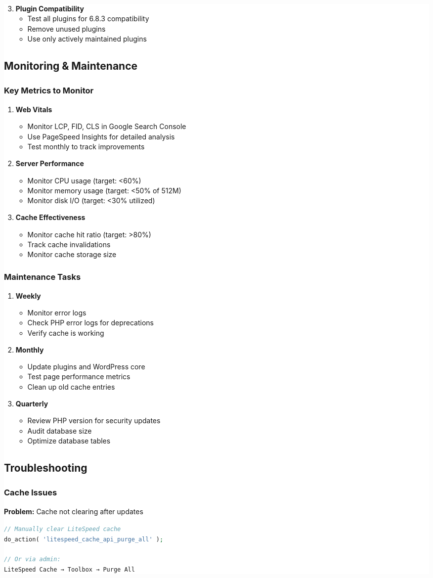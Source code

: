 3. **Plugin Compatibility**
   - Test all plugins for 6.8.3 compatibility
   - Remove unused plugins
   - Use only actively maintained plugins

## Monitoring & Maintenance

### Key Metrics to Monitor

1. **Web Vitals**
   - Monitor LCP, FID, CLS in Google Search Console
   - Use PageSpeed Insights for detailed analysis
   - Test monthly to track improvements

2. **Server Performance**
   - Monitor CPU usage (target: <60%)
   - Monitor memory usage (target: <50% of 512M)
   - Monitor disk I/O (target: <30% utilized)

3. **Cache Effectiveness**
   - Monitor cache hit ratio (target: >80%)
   - Track cache invalidations
   - Monitor cache storage size

### Maintenance Tasks

1. **Weekly**
   - Monitor error logs
   - Check PHP error logs for deprecations
   - Verify cache is working

2. **Monthly**
   - Update plugins and WordPress core
   - Test page performance metrics
   - Clean up old cache entries

3. **Quarterly**
   - Review PHP version for security updates
   - Audit database size
   - Optimize database tables

## Troubleshooting

### Cache Issues

**Problem:** Cache not clearing after updates
```php
// Manually clear LiteSpeed cache
do_action( 'litespeed_cache_api_purge_all' );

// Or via admin:
LiteSpeed Cache → Toolbox → Purge All
```
